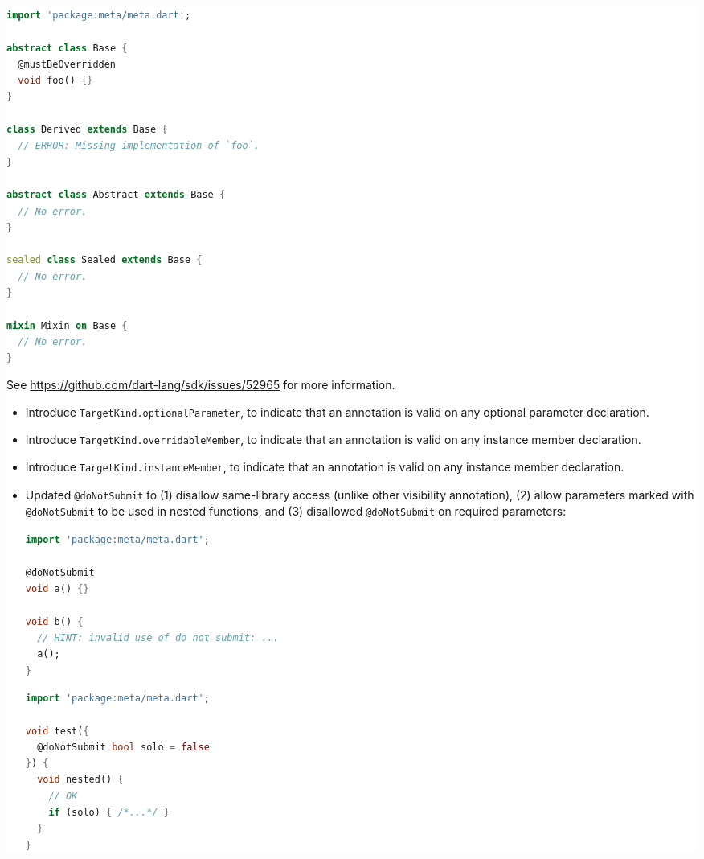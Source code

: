   ```dart
  import 'package:meta/meta.dart';

  abstract class Base {
    @mustBeOverridden
    void foo() {}
  }

  class Derived extends Base {
    // ERROR: Missing implementation of `foo`.
  }

  abstract class Abstract extends Base {
    // No error.
  }

  sealed class Sealed extends Base {
    // No error.
  }

  mixin Mixin on Base {
    // No error.
  }
  ```

  See <https://github.com/dart-lang/sdk/issues/52965> for more information.

- Introduce `TargetKind.optionalParameter`, to indicate that an annotation is
  valid on any optional parameter declaration.
- Introduce `TargetKind.overridableMember`, to indicate that an annotation is
  valid on any instance member declaration.
- Introduce `TargetKind.instanceMember`, to indicate that an annotation is valid
  on any instance member declaration.
- Updated `@doNotSubmit` to (1) disallow same-library access (unlike other
  visibility annotation), (2) allow parameters marked with `@doNotSubmit` to be
  used in nested functions, and (3) disallowed `@doNotSubmit` on required
  parameters:

  ```dart
  import 'package:meta/meta.dart';

  @doNotSubmit
  void a() {}

  void b() {
    // HINT: invalid_use_of_do_not_submit: ...
    a();
  }
  ```

  ```dart
  import 'package:meta/meta.dart';

  void test({
    @doNotSubmit bool solo = false
  }) {
    void nested() {
      // OK
      if (solo) { /*...*/ }
    }
  }
  ```

